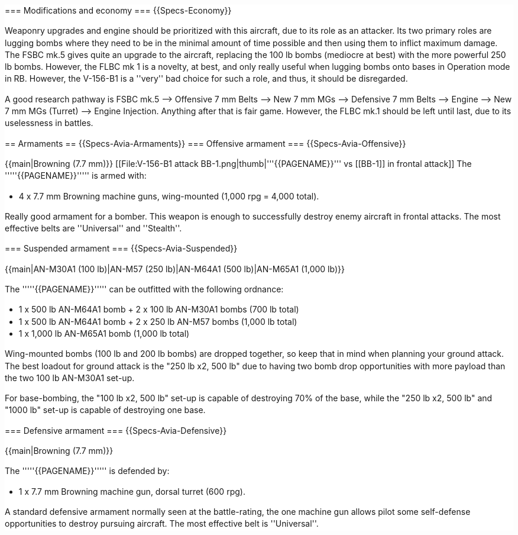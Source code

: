 === Modifications and economy ===
{{Specs-Economy}}

Weaponry upgrades and engine should be prioritized with this aircraft, due to its role as an attacker. Its two primary roles are lugging bombs where they need to be in the minimal amount of time possible and then using them to inflict maximum damage. The FSBC mk.5 gives quite an upgrade to the aircraft, replacing the 100 lb bombs (mediocre at best) with the more powerful 250 lb bombs. However, the FLBC mk 1 is a novelty, at best, and only really useful when lugging bombs onto bases in Operation mode in RB. However, the V-156-B1 is a ''very'' bad choice for such a role, and thus, it should be disregarded.

A good research pathway is FSBC mk.5 --> Offensive 7 mm Belts --> New 7 mm MGs --> Defensive 7 mm Belts --> Engine --> New 7 mm MGs (Turret) --> Engine Injection. Anything after that is fair game. However, the FLBC mk.1 should be left until last, due to its uselessness in battles.

== Armaments ==
{{Specs-Avia-Armaments}}
=== Offensive armament ===
{{Specs-Avia-Offensive}}

{{main|Browning (7.7 mm)}}
[[File:V-156-B1 attack BB-1.png|thumb|'''{{PAGENAME}}''' vs [[BB-1]] in frontal attack]]
The '''''{{PAGENAME}}''''' is armed with:

* 4 x 7.7 mm Browning machine guns, wing-mounted (1,000 rpg = 4,000 total). 

Really good armament for a bomber. This weapon is enough to successfully destroy enemy aircraft in frontal attacks. The most effective belts are ''Universal'' and ''Stealth''.

=== Suspended armament ===
{{Specs-Avia-Suspended}}

{{main|AN-M30A1 (100 lb)|AN-M57 (250 lb)|AN-M64A1 (500 lb)|AN-M65A1 (1,000 lb)}}

The '''''{{PAGENAME}}''''' can be outfitted with the following ordnance:

* 1 x 500 lb AN-M64A1 bomb + 2 x 100 lb AN-M30A1 bombs (700 lb total)
* 1 x 500 lb AN-M64A1 bomb + 2 x 250 lb AN-M57 bombs (1,000 lb total)
* 1 x 1,000 lb AN-M65A1 bomb (1,000 lb total)

Wing-mounted bombs (100 lb and 200 lb bombs) are dropped together, so keep that in mind when planning your ground attack. The best loadout for ground attack is the "250 lb x2, 500 lb" due to having two bomb drop opportunities with more payload than the two 100 lb AN-M30A1 set-up.

For base-bombing, the "100 lb x2, 500 lb" set-up is capable of destroying 70% of the base, while the "250 lb x2, 500 lb" and "1000 lb" set-up is capable of destroying one base. 

=== Defensive armament ===
{{Specs-Avia-Defensive}}

{{main|Browning (7.7 mm)}}

The '''''{{PAGENAME}}''''' is defended by:

* 1 x 7.7 mm Browning machine gun, dorsal turret (600 rpg). 

A standard defensive armament normally seen at the battle-rating, the one machine gun allows pilot some self-defense opportunities to destroy pursuing aircraft. The most effective belt is ''Universal''. 
